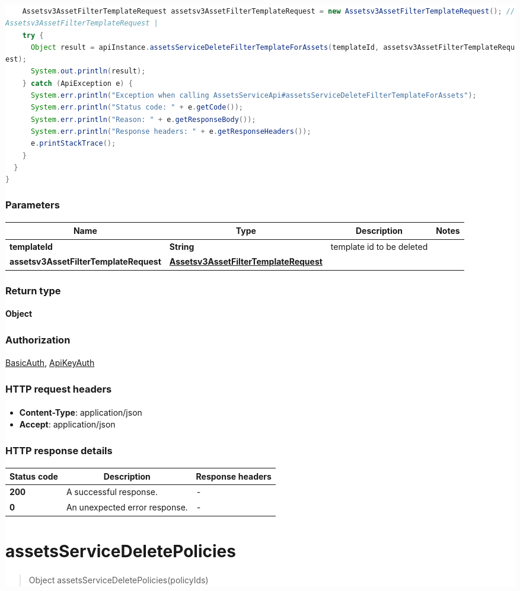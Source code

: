 ```java
    Assetsv3AssetFilterTemplateRequest assetsv3AssetFilterTemplateRequest = new Assetsv3AssetFilterTemplateRequest(); // Assetsv3AssetFilterTemplateRequest | 
    try {
      Object result = apiInstance.assetsServiceDeleteFilterTemplateForAssets(templateId, assetsv3AssetFilterTemplateRequest);
      System.out.println(result);
    } catch (ApiException e) {
      System.err.println("Exception when calling AssetsServiceApi#assetsServiceDeleteFilterTemplateForAssets");
      System.err.println("Status code: " + e.getCode());
      System.err.println("Reason: " + e.getResponseBody());
      System.err.println("Response headers: " + e.getResponseHeaders());
      e.printStackTrace();
    }
  }
}
```

### Parameters

| Name | Type | Description  | Notes |
|------------- | ------------- | ------------- | -------------|
| **templateId** | **String**| template id to be deleted | |
| **assetsv3AssetFilterTemplateRequest** | [**Assetsv3AssetFilterTemplateRequest**](Assetsv3AssetFilterTemplateRequest.md)|  | |

### Return type

**Object**

### Authorization

[BasicAuth](../README.md#BasicAuth), [ApiKeyAuth](../README.md#ApiKeyAuth)

### HTTP request headers

 - **Content-Type**: application/json
 - **Accept**: application/json

### HTTP response details
| Status code | Description | Response headers |
|-------------|-------------|------------------|
| **200** | A successful response. |  -  |
| **0** | An unexpected error response. |  -  |

<a id="assetsServiceDeletePolicies"></a>
# **assetsServiceDeletePolicies**
> Object assetsServiceDeletePolicies(policyIds)
